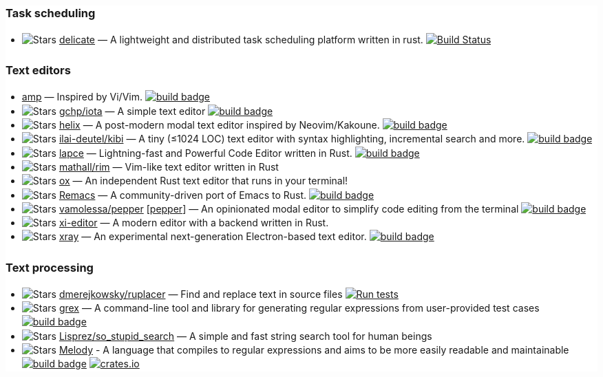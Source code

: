 ### Task scheduling

* ![Stars](https://img.shields.io/github/stars/BinChengZhao/delicate.svg?style=social&label=Star) [delicate](https://github.com/BinChengZhao/delicate) — A lightweight and distributed task scheduling platform written in rust. [![Build Status](https://github.com/BinChengZhao/delicate/workflows/CI/badge.svg)](https://github.com/BinChengZhao/delicate/actions)

### Text editors

* [amp](https://amp.rs) — Inspired by Vi/Vim. [![build badge](https://api.travis-ci.org/jmacdonald/amp.svg?branch=master)](https://travis-ci.org/jmacdonald/amp)
* ![Stars](https://img.shields.io/github/stars/gchp/iota.svg?style=social&label=Star) [gchp/iota](https://github.com/gchp/iota) — A simple text editor [![build badge](https://api.travis-ci.org/gchp/iota.svg?branch=master)](https://travis-ci.org/gchp/iota)
* ![Stars](https://img.shields.io/github/stars/helix-editor/helix.svg?style=social&label=Star) [helix](https://github.com/helix-editor/helix) — A post-modern modal text editor inspired by Neovim/Kakoune. [![build badge](https://github.com/helix-editor/helix/actions/workflows/build.yml/badge.svg)](https://github.com/helix-editor/helix/actions)
* ![Stars](https://img.shields.io/github/stars/ilai-deutel/kibi.svg?style=social&label=Star) [ilai-deutel/kibi](https://github.com/ilai-deutel/kibi) — A tiny (≤1024 LOC) text editor with syntax highlighting, incremental search and more. [![build badge](https://github.com/ilai-deutel/kibi/workflows/CI/badge.svg?branch=master)](https://github.com/ilai-deutel/kibi/actions?query=branch%3Amaster)
* ![Stars](https://img.shields.io/github/stars/lapce/lapce.svg?style=social&label=Star) [lapce](https://github.com/lapce/lapce) — Lightning-fast and Powerful Code Editor written in Rust. [![build badge](https://github.com/lapce/lapce/actions/workflows/release.yml/badge.svg)](https://github.com/lapce/lapce/actions/workflows/release.yml)
* ![Stars](https://img.shields.io/github/stars/mathall/rim.svg?style=social&label=Star) [mathall/rim](https://github.com/mathall/rim) — Vim-like text editor written in Rust
* ![Stars](https://img.shields.io/github/stars/curlpipe/ox.svg?style=social&label=Star) [ox](https://github.com/curlpipe/ox) — An independent Rust text editor that runs in your terminal!
* ![Stars](https://img.shields.io/github/stars/remacs/remacs.svg?style=social&label=Star) [Remacs](https://github.com/remacs/remacs) — A community-driven port of Emacs to Rust. [![build badge](https://api.travis-ci.org/remacs/remacs.svg?branch=master)](https://travis-ci.org/remacs/remacs)
* ![Stars](https://img.shields.io/github/stars/vamolessa/pepper.svg?style=social&label=Star) [vamolessa/pepper](https://github.com/vamolessa/pepper) [[pepper](https://crates.io/crates/pepper)] — An opinionated modal editor to simplify code editing from the terminal [![build badge](https://github.com/vamolessa/pepper/workflows/rust/badge.svg?branch=master)](https://github.com/vamolessa/pepper)
* ![Stars](https://img.shields.io/github/stars/xi-editor/xi-editor.svg?style=social&label=Star) [xi-editor](https://github.com/xi-editor/xi-editor) — A modern editor with a backend written in Rust.
* ![Stars](https://img.shields.io/github/stars/atom-archive/xray.svg?style=social&label=Star) [xray](https://github.com/atom-archive/xray) — An experimental next-generation Electron-based text editor. [![build badge](https://api.travis-ci.org/atom/xray.svg?branch=master)](https://travis-ci.org/atom/xray)

### Text processing

* ![Stars](https://img.shields.io/github/stars/dmerejkowsky/ruplacer.svg?style=social&label=Star) [dmerejkowsky/ruplacer](https://github.com/dmerejkowsky/ruplacer) — Find and replace text in source files [![Run tests](https://github.com/dmerejkowsky/ruplacer/actions/workflows/test.yml/badge.svg?branch=master)](https://github.com/dmerejkowsky/ruplacer/actions/workflows/test.yml)
* ![Stars](https://img.shields.io/github/stars/pemistahl/grex.svg?style=social&label=Star) [grex](https://github.com/pemistahl/grex) — A command-line tool and library for generating regular expressions from user-provided test cases [![build badge](https://api.travis-ci.org/pemistahl/grex.svg?branch=master)](https://travis-ci.org/pemistahl/grex)
* ![Stars](https://img.shields.io/github/stars/Lisprez/so_stupid_search.svg?style=social&label=Star) [Lisprez/so_stupid_search](https://github.com/Lisprez/so_stupid_search) — A simple and fast string search tool for human beings
* ![Stars](https://img.shields.io/github/stars/yoav-lavi/melody.svg?style=social&label=Star) [Melody](https://github.com/yoav-lavi/melody) - A language that compiles to regular expressions and aims to be more easily readable and maintainable [![build badge](https://github.com/yoav-lavi/melody/actions/workflows/rust.yml/badge.svg)](https://github.com/yoav-lavi/melody/actions/workflows/rust.yml) [![crates.io](https://img.shields.io/crates/v/melody_compiler?label=compiler)](https://crates.io/crates/melody_compiler)